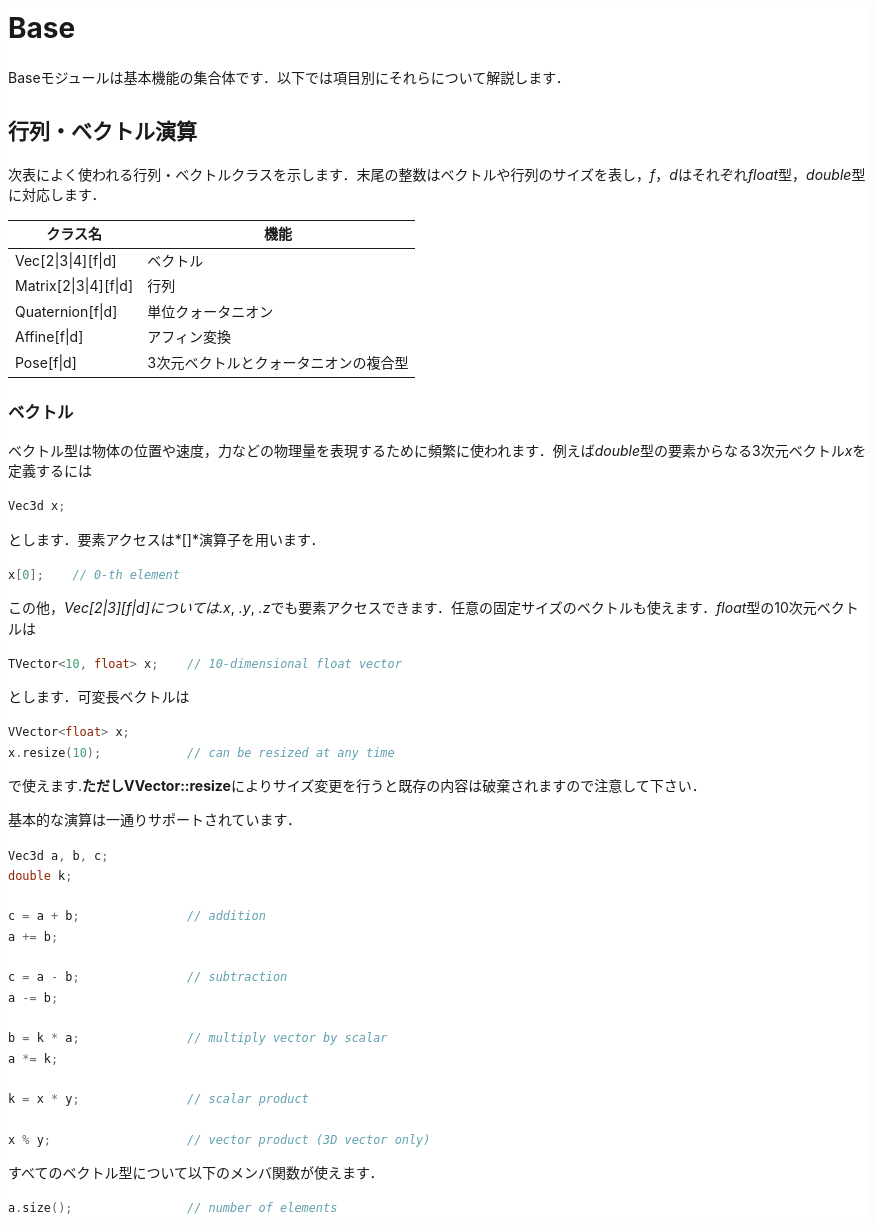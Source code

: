 # Base

Baseモジュールは基本機能の集合体です．以下では項目別にそれらについて解説します．





## 行列・ベクトル演算

次表によく使われる行列・ベクトルクラスを示します．末尾の整数はベクトルや行列のサイズを表し，*f*，*d*はそれぞれ*float*型，*double*型に対応します．

| クラス名                | 機能                                  |
| ----------------------- | ------------------------------------- |
| Vec\[2\|3\|4]\[f\|d]    | ベクトル                              |
| Matrix\[2\|3\|4]\[f\|d] | 行列                                  |
| Quaternion\[f\|d]       | 単位クォータニオン                    |
| Affine\[f\|d]           | アフィン変換                          |
| Pose\[f\|d]             | 3次元ベクトルとクォータニオンの複合型 |



### ベクトル
ベクトル型は物体の位置や速度，力などの物理量を表現するために頻繁に使われます．例えば*double*型の要素からなる3次元ベクトル*x*を定義するには
```c++
Vec3d x;
```
とします．要素アクセスは*[]*演算子を用います．
```c++
x[0];    // 0-th element
```
この他，*Vec\[2|3]\[f|d]*については*.x*, *.y*, *.z*でも要素アクセスできます．任意の固定サイズのベクトルも使えます．*float*型の10次元ベクトルは
```c++
TVector<10, float> x;    // 10-dimensional float vector
```
とします．可変長ベクトルは
```c++
VVector<float> x;
x.resize(10);            // can be resized at any time
```
で使えます.**ただしVVector::resize**によりサイズ変更を行うと既存の内容は破棄されますので注意して下さい．



基本的な演算は一通りサポートされています．

```c++
Vec3d a, b, c;
double k;

c = a + b;               // addition
a += b;

c = a - b;               // subtraction
a -= b;

b = k * a;               // multiply vector by scalar
a *= k;

k = x * y;               // scalar product

x % y;                   // vector product (3D vector only)
```
すべてのベクトル型について以下のメンバ関数が使えます．
```c++
a.size();                // number of elements
```